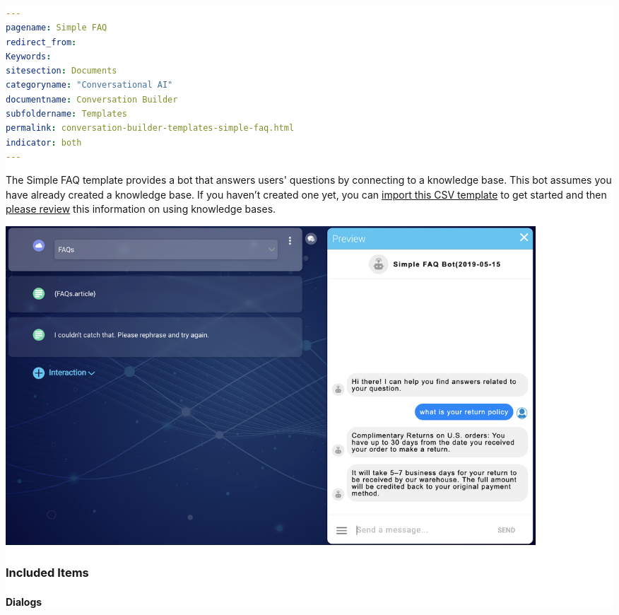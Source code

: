 ```yaml
---
pagename: Simple FAQ
redirect_from:
Keywords:
sitesection: Documents
categoryname: "Conversational AI"
documentname: Conversation Builder
subfoldername: Templates
permalink: conversation-builder-templates-simple-faq.html
indicator: both
---
```


The Simple FAQ template provides a bot that answers users' questions by connecting to a knowledge base. This bot assumes you have already created a knowledge base. If you haven’t created one yet, you can [import this CSV template](https://static-assets.fs.liveperson.com/csbs/Retail_FAQ_KB.csv) to get started and then [please review](conversation-builder-knowledge-base.html) this information on using knowledge bases.

<img class="fancyimage" style="width:750px" src="img/ConvoBuilder/template_faq_simple_image_0.png">

### Included Items

#### **Dialogs**
